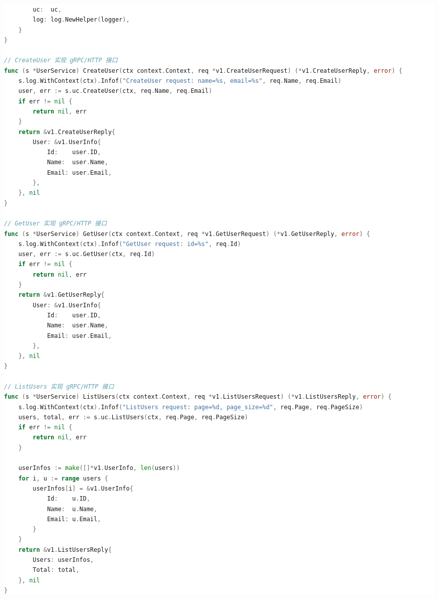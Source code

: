 ```go
		uc:  uc,
		log: log.NewHelper(logger),
	}
}

// CreateUser 实现 gRPC/HTTP 接口
func (s *UserService) CreateUser(ctx context.Context, req *v1.CreateUserRequest) (*v1.CreateUserReply, error) {
	s.log.WithContext(ctx).Infof("CreateUser request: name=%s, email=%s", req.Name, req.Email)
	user, err := s.uc.CreateUser(ctx, req.Name, req.Email)
	if err != nil {
		return nil, err
	}
	return &v1.CreateUserReply{
		User: &v1.UserInfo{
			Id:    user.ID,
			Name:  user.Name,
			Email: user.Email,
		},
	}, nil
}

// GetUser 实现 gRPC/HTTP 接口
func (s *UserService) GetUser(ctx context.Context, req *v1.GetUserRequest) (*v1.GetUserReply, error) {
	s.log.WithContext(ctx).Infof("GetUser request: id=%s", req.Id)
	user, err := s.uc.GetUser(ctx, req.Id)
	if err != nil {
		return nil, err
	}
	return &v1.GetUserReply{
		User: &v1.UserInfo{
			Id:    user.ID,
			Name:  user.Name,
			Email: user.Email,
		},
	}, nil
}

// ListUsers 实现 gRPC/HTTP 接口
func (s *UserService) ListUsers(ctx context.Context, req *v1.ListUsersRequest) (*v1.ListUsersReply, error) {
	s.log.WithContext(ctx).Infof("ListUsers request: page=%d, page_size=%d", req.Page, req.PageSize)
	users, total, err := s.uc.ListUsers(ctx, req.Page, req.PageSize)
	if err != nil {
		return nil, err
	}

	userInfos := make([]*v1.UserInfo, len(users))
	for i, u := range users {
		userInfos[i] = &v1.UserInfo{
			Id:    u.ID,
			Name:  u.Name,
			Email: u.Email,
		}
	}
	return &v1.ListUsersReply{
		Users: userInfos,
		Total: total,
	}, nil
}

```